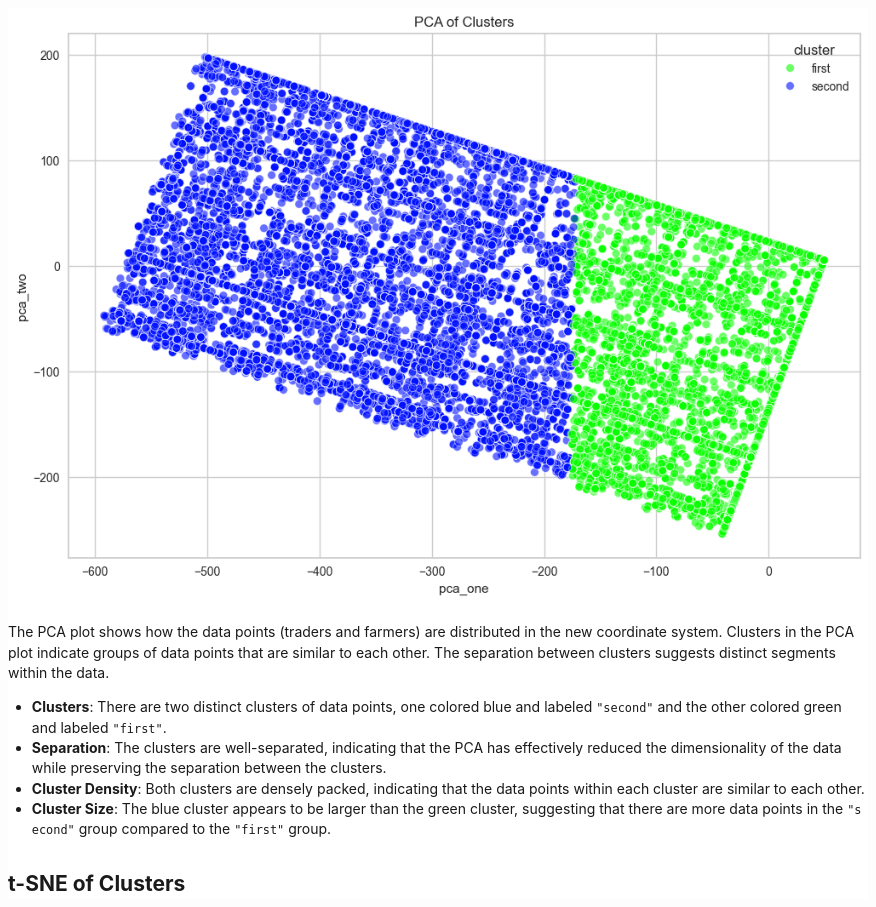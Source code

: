 ![PCA of clusters](PCA_of_clusters.png)

The PCA plot shows how the data points (traders and farmers) are distributed in the new coordinate system. Clusters in the PCA plot indicate groups of data points that are similar to each other. The separation between clusters suggests distinct segments within the data.

- **Clusters**: There are two distinct clusters of data points, one colored blue and labeled `"second"` and the other colored green and labeled `"first"`.
- **Separation**: The clusters are well-separated, indicating that the PCA has effectively reduced the dimensionality of the data while preserving the separation between the clusters.
- **Cluster Density**: Both clusters are densely packed, indicating that the data points within each cluster are similar to each other.
- **Cluster Size**: The blue cluster appears to be larger than the green cluster, suggesting that there are more data points in the `"second"` group compared to the `"first"` group.

## **t-SNE of Clusters**
